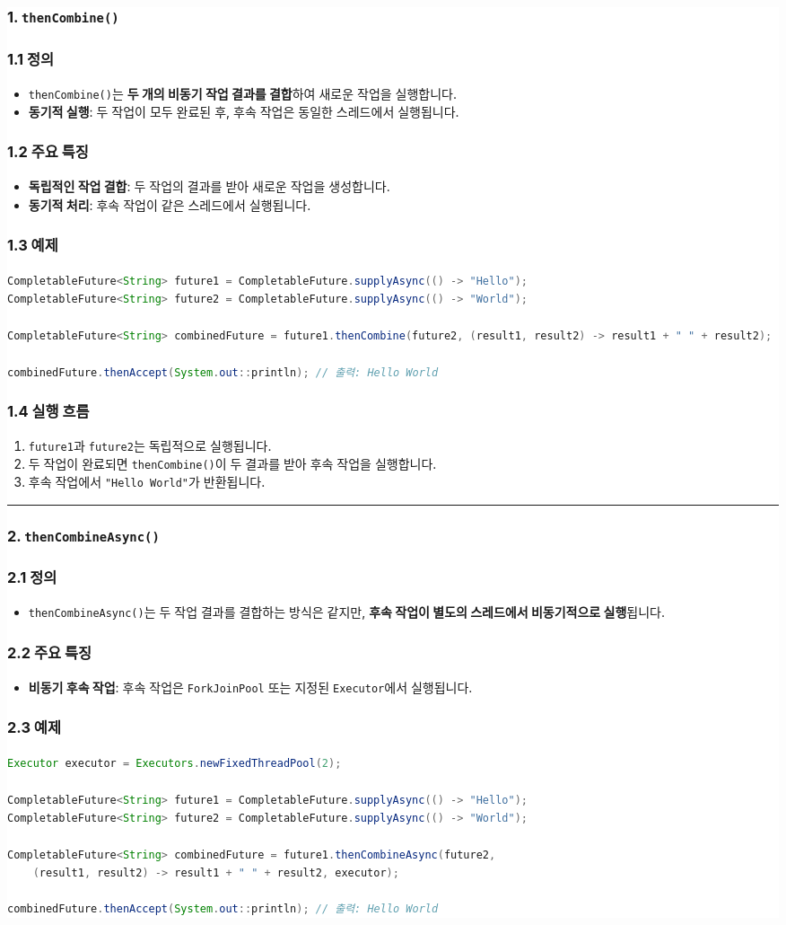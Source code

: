 
### **1. `thenCombine()`**

### **1.1 정의**

- `thenCombine()`는 **두 개의 비동기 작업 결과를 결합**하여 새로운 작업을 실행합니다.
- **동기적 실행**: 두 작업이 모두 완료된 후, 후속 작업은 동일한 스레드에서 실행됩니다.

### **1.2 주요 특징**

- **독립적인 작업 결합**: 두 작업의 결과를 받아 새로운 작업을 생성합니다.
- **동기적 처리**: 후속 작업이 같은 스레드에서 실행됩니다.

### **1.3 예제**

```java
CompletableFuture<String> future1 = CompletableFuture.supplyAsync(() -> "Hello");
CompletableFuture<String> future2 = CompletableFuture.supplyAsync(() -> "World");

CompletableFuture<String> combinedFuture = future1.thenCombine(future2, (result1, result2) -> result1 + " " + result2);

combinedFuture.thenAccept(System.out::println); // 출력: Hello World

```

### **1.4 실행 흐름**

1. `future1`과 `future2`는 독립적으로 실행됩니다.
2. 두 작업이 완료되면 `thenCombine()`이 두 결과를 받아 후속 작업을 실행합니다.
3. 후속 작업에서 `"Hello World"`가 반환됩니다.

---

### **2. `thenCombineAsync()`**

### **2.1 정의**

- `thenCombineAsync()`는 두 작업 결과를 결합하는 방식은 같지만, **후속 작업이 별도의 스레드에서 비동기적으로 실행**됩니다.

### **2.2 주요 특징**

- **비동기 후속 작업**: 후속 작업은 `ForkJoinPool` 또는 지정된 `Executor`에서 실행됩니다.

### **2.3 예제**

```java
Executor executor = Executors.newFixedThreadPool(2);

CompletableFuture<String> future1 = CompletableFuture.supplyAsync(() -> "Hello");
CompletableFuture<String> future2 = CompletableFuture.supplyAsync(() -> "World");

CompletableFuture<String> combinedFuture = future1.thenCombineAsync(future2,
    (result1, result2) -> result1 + " " + result2, executor);

combinedFuture.thenAccept(System.out::println); // 출력: Hello World

```

